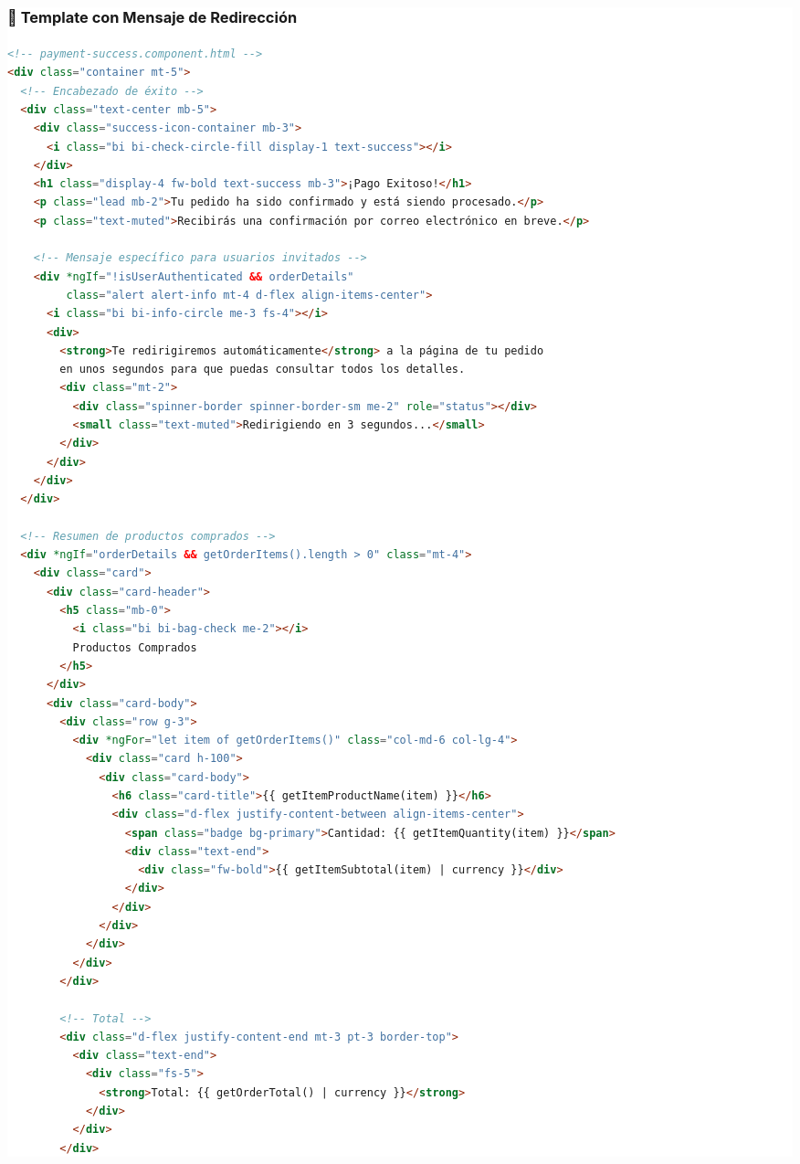 
### 🎨 **Template con Mensaje de Redirección**

```html
<!-- payment-success.component.html -->
<div class="container mt-5">
  <!-- Encabezado de éxito -->
  <div class="text-center mb-5">
    <div class="success-icon-container mb-3">
      <i class="bi bi-check-circle-fill display-1 text-success"></i>
    </div>
    <h1 class="display-4 fw-bold text-success mb-3">¡Pago Exitoso!</h1>
    <p class="lead mb-2">Tu pedido ha sido confirmado y está siendo procesado.</p>
    <p class="text-muted">Recibirás una confirmación por correo electrónico en breve.</p>
  
    <!-- Mensaje específico para usuarios invitados -->
    <div *ngIf="!isUserAuthenticated && orderDetails" 
         class="alert alert-info mt-4 d-flex align-items-center">
      <i class="bi bi-info-circle me-3 fs-4"></i>
      <div>
        <strong>Te redirigiremos automáticamente</strong> a la página de tu pedido 
        en unos segundos para que puedas consultar todos los detalles.
        <div class="mt-2">
          <div class="spinner-border spinner-border-sm me-2" role="status"></div>
          <small class="text-muted">Redirigiendo en 3 segundos...</small>
        </div>
      </div>
    </div>
  </div>

  <!-- Resumen de productos comprados -->
  <div *ngIf="orderDetails && getOrderItems().length > 0" class="mt-4">
    <div class="card">
      <div class="card-header">
        <h5 class="mb-0">
          <i class="bi bi-bag-check me-2"></i>
          Productos Comprados
        </h5>
      </div>
      <div class="card-body">
        <div class="row g-3">
          <div *ngFor="let item of getOrderItems()" class="col-md-6 col-lg-4">
            <div class="card h-100">
              <div class="card-body">
                <h6 class="card-title">{{ getItemProductName(item) }}</h6>
                <div class="d-flex justify-content-between align-items-center">
                  <span class="badge bg-primary">Cantidad: {{ getItemQuantity(item) }}</span>
                  <div class="text-end">
                    <div class="fw-bold">{{ getItemSubtotal(item) | currency }}</div>
                  </div>
                </div>
              </div>
            </div>
          </div>
        </div>
      
        <!-- Total -->
        <div class="d-flex justify-content-end mt-3 pt-3 border-top">
          <div class="text-end">
            <div class="fs-5">
              <strong>Total: {{ getOrderTotal() | currency }}</strong>
            </div>
          </div>
        </div>
```